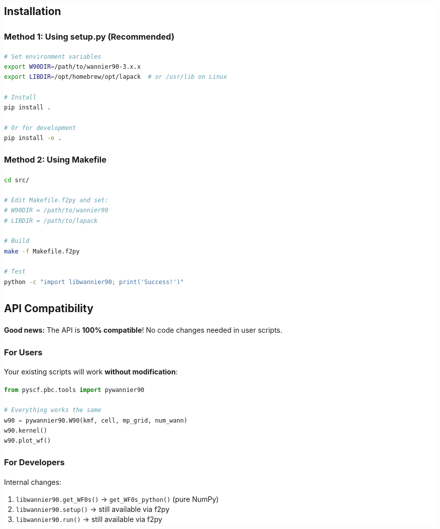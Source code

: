 ## Installation

### Method 1: Using setup.py (Recommended)

```bash
# Set environment variables
export W90DIR=/path/to/wannier90-3.x.x
export LIBDIR=/opt/homebrew/opt/lapack  # or /usr/lib on Linux

# Install
pip install .

# Or for development
pip install -e .
```

### Method 2: Using Makefile

```bash
cd src/

# Edit Makefile.f2py and set:
# W90DIR = /path/to/wannier90
# LIBDIR = /path/to/lapack

# Build
make -f Makefile.f2py

# Test
python -c "import libwannier90; print('Success!')"
```

## API Compatibility

**Good news:** The API is **100% compatible**! No code changes needed in user scripts.

### For Users

Your existing scripts will work **without modification**:

```python
from pyscf.pbc.tools import pywannier90

# Everything works the same
w90 = pywannier90.W90(kmf, cell, mp_grid, num_wann)
w90.kernel()
w90.plot_wf()
```

### For Developers

Internal changes:
1. `libwannier90.get_WF0s()` → `get_WF0s_python()` (pure NumPy)
2. `libwannier90.setup()` → still available via f2py
3. `libwannier90.run()` → still available via f2py
